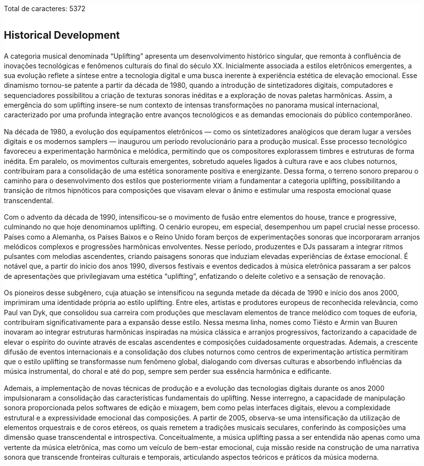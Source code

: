 Total de caracteres: 5372

## Historical Development

A categoria musical denominada “Uplifting” apresenta um desenvolvimento histórico singular, que
remonta à confluência de inovações tecnológicas e fenômenos culturais do final do século XX.
Inicialmente associada a estilos eletrônicos emergentes, a sua evolução reflete a síntese entre a
tecnologia digital e uma busca inerente à experiência estética de elevação emocional. Esse dinamismo
tornou-se patente a partir da década de 1980, quando a introdução de sintetizadores digitais,
computadores e sequenciadores possibilitou a criação de texturas sonoras inéditas e a exploração de
novas paletas harmônicas. Assim, a emergência do som uplifting insere-se num contexto de intensas
transformações no panorama musical internacional, caracterizado por uma profunda integração entre
avanços tecnológicos e as demandas emocionais do público contemporâneo.

Na década de 1980, a evolução dos equipamentos eletrônicos — como os sintetizadores analógicos que
deram lugar a versões digitais e os modernos samplers — inaugurou um período revolucionário para a
produção musical. Esse processo tecnológico favoreceu a experimentação harmônica e melódica,
permitindo que os compositores explorassem timbres e estruturas de forma inédita. Em paralelo, os
movimentos culturais emergentes, sobretudo aqueles ligados à cultura rave e aos clubes noturnos,
contribuíram para a consolidação de uma estética sonoramente positiva e energizante. Dessa forma, o
terreno sonoro preparou o caminho para o desenvolvimento dos estilos que posteriormente viriam a
fundamentar a categoria uplifting, possibilitando a transição de ritmos hipnóticos para composições
que visavam elevar o ânimo e estimular uma resposta emocional quase transcendental.

Com o advento da década de 1990, intensificou-se o movimento de fusão entre elementos do house,
trance e progressive, culminando no que hoje denominamos uplifting. O cenário europeu, em especial,
desempenhou um papel crucial nesse processo. Países como a Alemanha, os Países Baixos e o Reino
Unido foram berços de experimentações sonoras que incorporaram arranjos melódicos complexos e
progressões harmônicas envolventes. Nesse período, produzentes e DJs passaram a integrar ritmos
pulsantes com melodias ascendentes, criando paisagens sonoras que induziam elevadas experiências de
êxtase emocional. É notável que, a partir do início dos anos 1990, diversos festivais e eventos
dedicados à música eletrônica passaram a ser palcos de apresentações que privilegiavam uma estética
“uplifting”, enfatizando o deleite coletivo e a sensação de renovação.

Os pioneiros desse subgênero, cuja atuação se intensificou na segunda metade da década de 1990 e
início dos anos 2000, imprimiram uma identidade própria ao estilo uplifting. Entre eles, artistas e
produtores europeus de reconhecida relevância, como Paul van Dyk, que consolidou sua carreira com
produções que mesclavam elementos de trance melódico com toques de euforia, contribuíram
significativamente para a expansão desse estilo. Nessa mesma linha, nomes como Tiësto e Armin van
Buuren inovaram ao integrar estruturas harmônicas inspiradas na música clássica e arranjos
progressivos, factorizando a capacidade de elevar o espírito do ouvinte através de escalas
ascendentes e composições cuidadosamente orquestradas. Ademais, a crescente difusão de eventos
internacionais e a consolidação dos clubes noturnos como centros de experimentação artística
permitiram que o estilo uplifting se transformasse num fenômeno global, dialogando com diversas
culturas e absorbendo influências da música instrumental, do choral e até do pop, sempre sem perder
sua essência harmônica e edificante.

Ademais, a implementação de novas técnicas de produção e a evolução das tecnologias digitais durante
os anos 2000 impulsionaram a consolidação das características fundamentais do uplifting. Nesse
interregno, a capacidade de manipulação sonora proporcionada pelos softwares de edição e mixagem,
bem como pelas interfaces digitais, elevou a complexidade estrutural e a expressividade emocional
das composições. A partir de 2005, observa-se uma intensificação da utilização de elementos
orquestrais e de coros etéreos, os quais remetem a tradições musicais seculares, conferindo às
composições uma dimensão quase transcendental e introspectiva. Conceitualmente, a música uplifting
passa a ser entendida não apenas como uma vertente da música eletrônica, mas como um veículo de
bem-estar emocional, cuja missão reside na construção de uma narrativa sonora que transcende
fronteiras culturais e temporais, articulando aspectos teóricos e práticos da música moderna.
